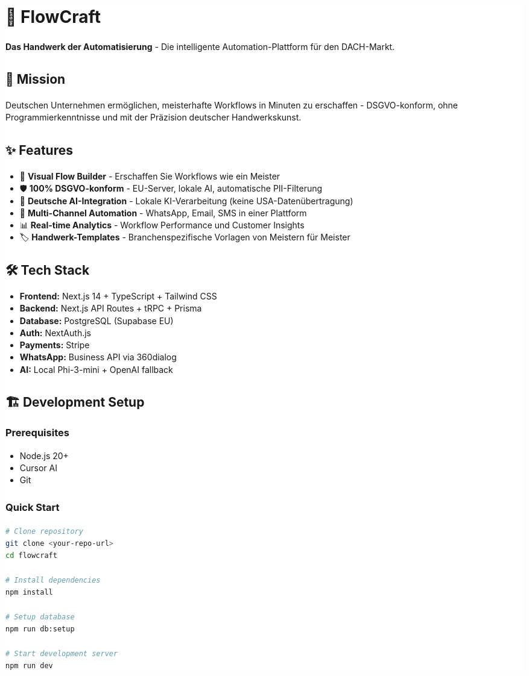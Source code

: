 # 🔧 FlowCraft

**Das Handwerk der Automatisierung** - Die intelligente Automation-Plattform für den DACH-Markt.

## 🚀 Mission
Deutschen Unternehmen ermöglichen, meisterhafte Workflows in Minuten zu erschaffen - DSGVO-konform, ohne Programmierkenntnisse und mit der Präzision deutscher Handwerkskunst.

## ✨ Features
- 🎨 **Visual Flow Builder** - Erschaffen Sie Workflows wie ein Meister
- 🛡️ **100% DSGVO-konform** - EU-Server, lokale AI, automatische PII-Filterung
- 🧠 **Deutsche AI-Integration** - Lokale KI-Verarbeitung (keine USA-Datenübertragung)
- 📱 **Multi-Channel Automation** - WhatsApp, Email, SMS in einer Plattform
- 📊 **Real-time Analytics** - Workflow Performance und Customer Insights
- 🏷️ **Handwerk-Templates** - Branchenspezifische Vorlagen von Meistern für Meister

## 🛠️ Tech Stack
- **Frontend:** Next.js 14 + TypeScript + Tailwind CSS
- **Backend:** Next.js API Routes + tRPC + Prisma
- **Database:** PostgreSQL (Supabase EU)
- **Auth:** NextAuth.js
- **Payments:** Stripe
- **WhatsApp:** Business API via 360dialog
- **AI:** Local Phi-3-mini + OpenAI fallback

## 🏗️ Development Setup

### Prerequisites
- Node.js 20+
- Cursor AI
- Git

### Quick Start
```bash
# Clone repository
git clone <your-repo-url>
cd flowcraft

# Install dependencies
npm install

# Setup database
npm run db:setup

# Start development server
npm run dev
```
